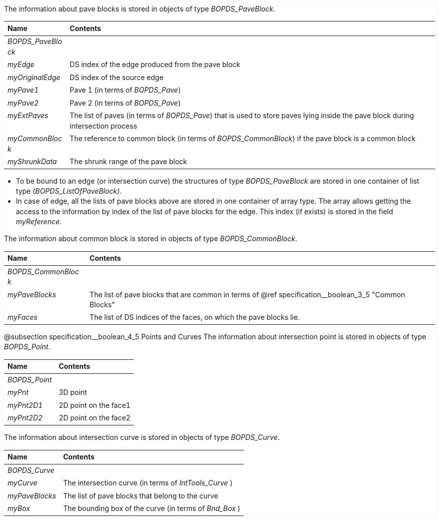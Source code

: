 The information about pave blocks is stored in objects of type *BOPDS_PaveBlock*.

| Name	| Contents |
| :--- | :------ |
| *BOPDS_PaveBlock*	| |
| *myEdge* | DS index of the edge produced from the pave block |
| *myOriginalEdge* | DS index of the source edge |
| *myPave1* | Pave 1 (in terms of *BOPDS_Pave*) |
| *myPave2* | Pave 2 (in terms of *BOPDS_Pave*) |
| *myExtPaves* | The list of paves (in terms of *BOPDS_Pave*) that is used to store paves lying inside the pave block during intersection process |
| *myCommonBlock* | The reference to common block (in terms of *BOPDS_CommonBlock*) if  the pave block is a common block |
| *myShrunkData* | The shrunk range of the pave block |

* To be bound to an edge (or intersection curve) the structures of type *BOPDS_PaveBlock* are stored in one container of list type <i>(BOPDS_ListOfPaveBlock)</i>.
* In case of edge, all the lists of pave blocks above are stored in one container of array type. The array allows getting the access to the information by index of the list of pave blocks for the edge. This index (if exists) is stored in the field *myReference*.

The information about common block is stored in objects of type *BOPDS_CommonBlock*.

| Name	| Contents |
| :---- | :------ |
| *BOPDS_CommonBlock* | | 	
| *myPaveBlocks* | The list of pave blocks that are common in terms of @ref specification__boolean_3_5 "Common Blocks" |
| *myFaces* | The list of DS indices of the faces, on which the pave blocks lie. |


@subsection specification__boolean_4_5	Points and Curves
The information about intersection point is stored in objects of type *BOPDS_Point*. 

| Name	| Contents |
| :---- | :----- |
| *BOPDS_Point* | |	
| *myPnt* |	3D point |
| *myPnt2D1* |	2D point on the face1 |
| *myPnt2D2* | 2D point on the face2 |

The information about intersection curve is stored in objects of type *BOPDS_Curve*.

| Name	| Contents |
| :---- | :----- | 
| *BOPDS_Curve*	| |
| *myCurve* | The intersection curve (in terms of *IntTools_Curve* ) |
| *myPaveBlocks* | The list of pave blocks that belong to the curve | 
| *myBox* | The bounding box of the curve (in terms of *Bnd_Box* ) |
